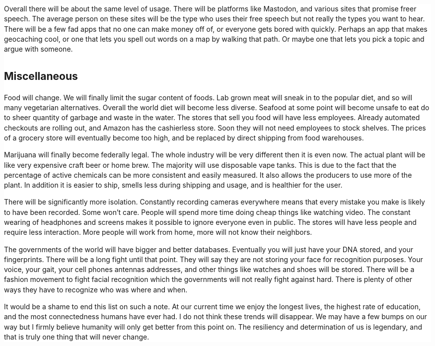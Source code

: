 Overall there will be about the same level of usage. There will be platforms like Mastodon, and various sites that promise freer speech. The average person on these sites will be the type who uses their free speech but not really the types you want to hear. There will be a few fad apps that no one can make money off of, or everyone gets bored with quickly. Perhaps an app that makes geocaching cool, or one that lets you spell out words on a map by walking that path. Or maybe one that lets you pick a topic and argue with someone.

## Miscellaneous

Food will change. We will finally limit the sugar content of foods. Lab grown meat will sneak in to the popular diet, and so will many vegetarian alternatives. Overall the world diet will become less diverse. Seafood at some point will become unsafe to eat do to sheer quantity of garbage and waste in the water. The stores that sell you food will have less employees. Already automated checkouts are rolling out, and Amazon has the cashierless store. Soon they will not need employees to stock shelves. The prices of a grocery store will eventually become too high, and be replaced by direct shipping from food warehouses.

Marijuana will finally become federally legal. The whole industry will be very different then it is even now. The actual plant will be like very expensive craft beer or home brew. The majority will use disposable vape tanks. This is due to the fact that the percentage of active chemicals can be more consistent and easily measured. It also allows the producers to use more of the plant. In addition it is easier to ship, smells less during shipping and usage, and is healthier for the user.

There will be significantly more isolation. Constantly recording cameras everywhere means that every mistake you make is likely to have been recorded. Some won’t care. People will spend more time doing cheap things like watching video. The constant wearing of headphones and screens makes it possible to ignore everyone even in public. The stores will have less people and require less interaction. More people will work from home, more will not know their neighbors.

The governments of the world will have bigger and better databases. Eventually you will just have your DNA stored, and your fingerprints. There will be a long fight until that point. They will say they are not storing your face for recognition purposes. Your voice, your gait, your cell phones antennas addresses, and other things like watches and shoes will be stored. There will be a fashion movement to fight facial recognition which the governments will not really fight against hard. There is plenty of other ways they have to recognize who was where and when.

It would be a shame to end this list on such a note. At our current time we enjoy the longest lives, the highest rate of education, and the most connectedness humans have ever had. I do not think these trends will disappear. We may have a few bumps on our way but I firmly believe humanity will only get better from this point on. The resiliency and determination of us is legendary, and that is truly one thing that will never change.
